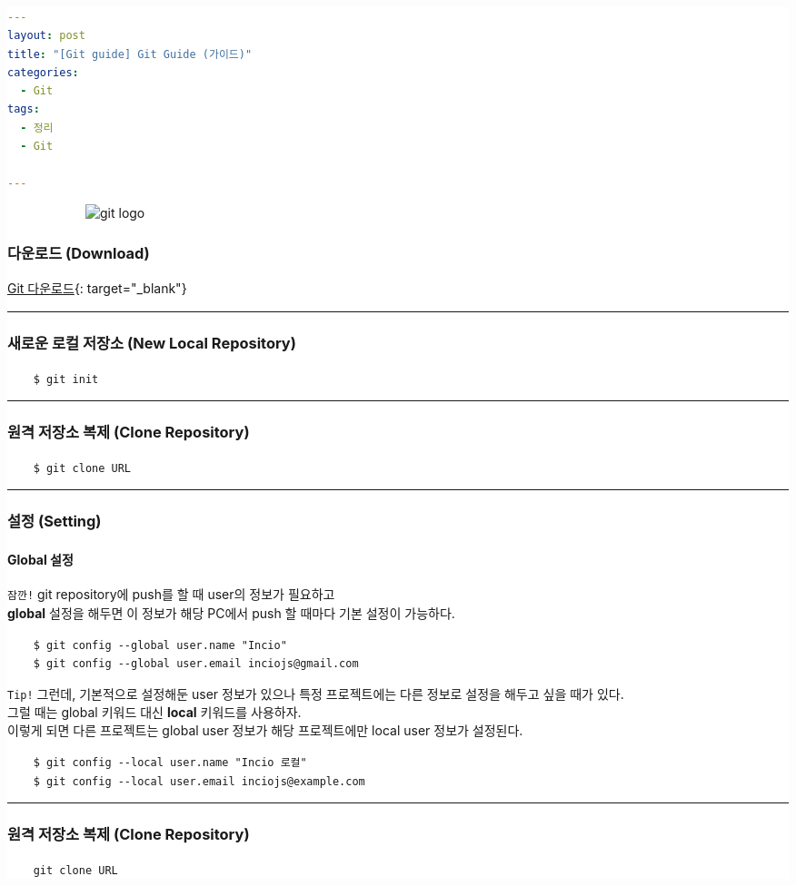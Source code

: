 ```yaml
---
layout: post
title: "[Git guide] Git Guide (가이드)"
categories:
  - Git
tags:
  - 정리
  - Git

---
```

<img style="display: block; margin: 0 auto;" src="https://user-images.githubusercontent.com/27654806/72444717-e6fad400-37f3-11ea-9144-0103aa52aca1.png" width="80%" title="git logo" alt="git logo">

### 다운로드 (Download)
[Git 다운로드](https://git-scm.com/downloads){: target="_blank"}


---

### 새로운 로컬 저장소 (New Local Repository)


```terminal-box
    $ git init
```


---

### 원격 저장소 복제 (Clone Repository)

```terminal-box
    $ git clone URL
```


---

### 설정 (Setting)

#### Global 설정

`잠깐!` git repository에 push를 할 때 user의 정보가 필요하고  
**global** 설정을 해두면 이 정보가 해당 PC에서 push 할 때마다 기본 설정이 가능하다.  
```terminal-box
    $ git config --global user.name "Incio"
    $ git config --global user.email inciojs@gmail.com    
```

`Tip!` 그런데, 기본적으로 설정해둔 user 정보가 있으나 특정 프로젝트에는 다른 정보로 설정을 해두고 싶을 때가 있다.  
그럴 때는 global 키워드 대신 **local** 키워드를 사용하자.  
이렇게 되면 다른 프로젝트는 global user 정보가 해당 프로젝트에만 local user 정보가 설정된다.
```terminal-box
    $ git config --local user.name "Incio 로컬"
    $ git config --local user.email inciojs@example.com    
```

---

### 원격 저장소 복제 (Clone Repository)

```terminal-box
    git clone URL
```


